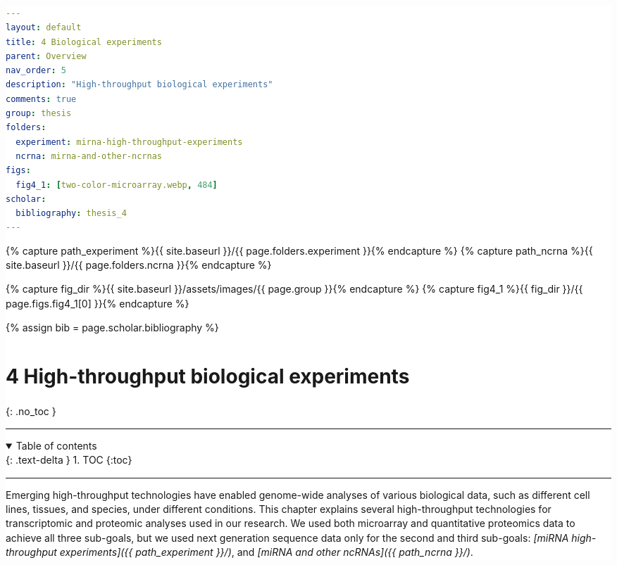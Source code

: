 ```yaml
---
layout: default
title: 4 Biological experiments
parent: Overview
nav_order: 5
description: "High-throughput biological experiments"
comments: true
group: thesis
folders:
  experiment: mirna-high-throughput-experiments
  ncrna: mirna-and-other-ncrnas
figs:
  fig4_1: [two-color-microarray.webp, 484]
scholar:
  bibliography: thesis_4
---
```


{% capture path_experiment %}{{ site.baseurl }}/{{ page.folders.experiment }}{% endcapture %}
{% capture path_ncrna %}{{ site.baseurl }}/{{ page.folders.ncrna }}{% endcapture %}

{% capture fig_dir %}{{ site.baseurl }}/assets/images/{{ page.group }}{% endcapture %}
{% capture fig4_1 %}{{ fig_dir }}/{{ page.figs.fig4_1[0] }}{% endcapture %}

{% assign bib = page.scholar.bibliography %}

# 4 High-throughput biological experiments
{: .no_toc }

---

<details open markdown="block">
  <summary>
    Table of contents
  </summary>
  {: .text-delta }
1. TOC
{:toc}
</details>

---

Emerging high-throughput technologies have enabled genome-wide analyses
of various biological data, such as different cell lines, tissues, and
species, under different conditions. This chapter explains several
high-throughput technologies for transcriptomic and proteomic analyses
used in our research. We used both microarray and quantitative
proteomics data to achieve all three sub-goals, but we used next
generation sequence data only for the second and third sub-goals:
*[miRNA high-throughput experiments]({{ path_experiment }}/)*,
and *[miRNA and other ncRNAs]({{ path_ncrna }}/)*.
